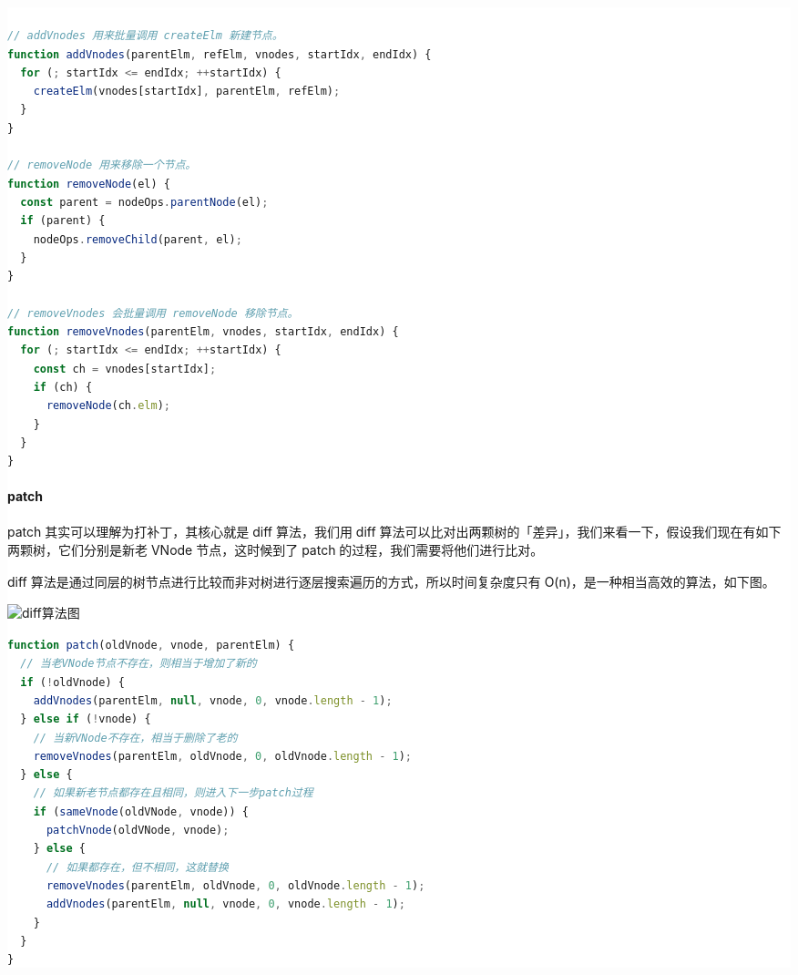 ```js

// addVnodes 用来批量调用 createElm 新建节点。
function addVnodes(parentElm, refElm, vnodes, startIdx, endIdx) {
  for (; startIdx <= endIdx; ++startIdx) {
    createElm(vnodes[startIdx], parentElm, refElm);
  }
}

// removeNode 用来移除一个节点。
function removeNode(el) {
  const parent = nodeOps.parentNode(el);
  if (parent) {
    nodeOps.removeChild(parent, el);
  }
}

// removeVnodes 会批量调用 removeNode 移除节点。
function removeVnodes(parentElm, vnodes, startIdx, endIdx) {
  for (; startIdx <= endIdx; ++startIdx) {
    const ch = vnodes[startIdx];
    if (ch) {
      removeNode(ch.elm);
    }
  }
}
```

#### **patch**

patch 其实可以理解为打补丁，其核心就是 diff 算法，我们用 diff 算法可以比对出两颗树的「差异」，我们来看一下，假设我们现在有如下两颗树，它们分别是新老 VNode 节点，这时候到了 patch 的过程，我们需要将他们进行比对。

diff 算法是通过同层的树节点进行比较而非对树进行逐层搜索遍历的方式，所以时间复杂度只有 O(n)，是一种相当高效的算法，如下图。

![diff算法图](/jsArt/assets/images/vue-source/diff.png)

```js
function patch(oldVnode, vnode, parentElm) {
  // 当老VNode节点不存在，则相当于增加了新的
  if (!oldVnode) {
    addVnodes(parentElm, null, vnode, 0, vnode.length - 1);
  } else if (!vnode) {
    // 当新VNode不存在，相当于删除了老的
    removeVnodes(parentElm, oldVnode, 0, oldVnode.length - 1);
  } else {
    // 如果新老节点都存在且相同，则进入下一步patch过程
    if (sameVnode(oldVNode, vnode)) {
      patchVnode(oldVNode, vnode);
    } else {
      // 如果都存在，但不相同，这就替换
      removeVnodes(parentElm, oldVnode, 0, oldVnode.length - 1);
      addVnodes(parentElm, null, vnode, 0, vnode.length - 1);
    }
  }
}
```


[mvvmfromurl]: https://www.cnblogs.com/onepixel/p/6034307.html
[mvvm-阮一峰-url]: http://www.ruanyifeng.com/blog/2015/02/mvcmvp_mvvm.html
[mvvm-other1-url]: https://draveness.me/mvx
[mvvm-廖雪峰-url]: https://www.liaoxuefeng.com/wiki/001434446689867b27157e896e74d51a89c25cc8b43bdb3000/001475449022563a6591e6373324d1abd93e0e3fa04397f000
[vuecli296url]: https://github.com/vuejs/vue-cli/tree/v2#vue-cli-- "vue/cli 2.x版本"
[vuecli3xurl]: https://cli.vuejs.org/zh/guide/#%E8%AF%A5%E7%B3%BB%E7%BB%9F%E7%9A%84%E7%BB%84%E4%BB%B6 "vue/cli 3.x"
[editdom&frameurl(youda)]: https://www.zhihu.com/question/31809713/answer/53544875 "操作dom慢与框架"
[vuerouterofficialurl]: https://router.vuejs.org/zh/ "vue-router官网"
[axiosofficialurl]: https://github.com/axios/axios "axios官网"